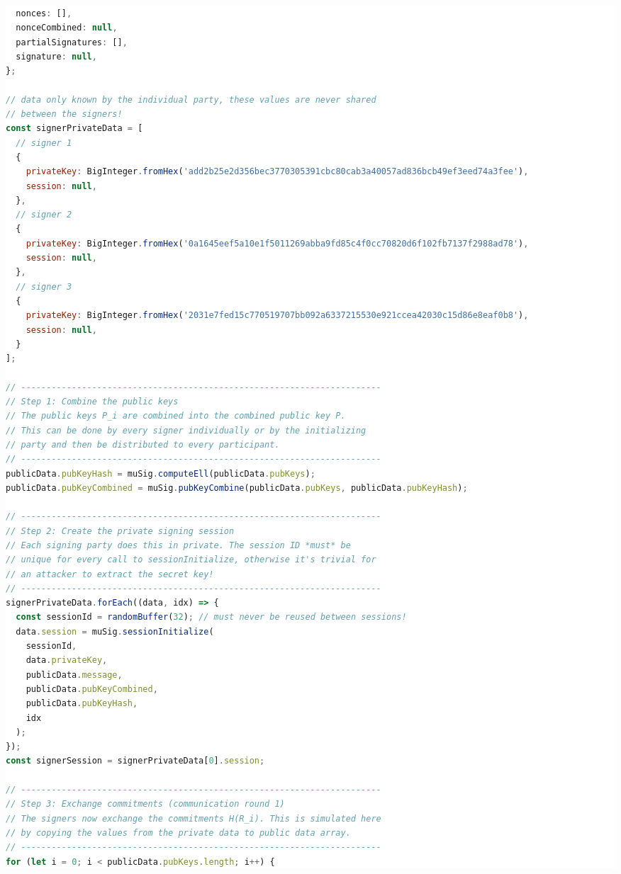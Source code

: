 ```javascript
  nonces: [],
  nonceCombined: null,
  partialSignatures: [],
  signature: null,
};

// data only known by the individual party, these values are never shared
// between the signers!
const signerPrivateData = [
  // signer 1
  {
    privateKey: BigInteger.fromHex('add2b25e2d356bec3770305391cbc80cab3a40057ad836bcb49ef3eed74a3fee'),
    session: null,
  },
  // signer 2
  {
    privateKey: BigInteger.fromHex('0a1645eef5a10e1f5011269abba9fd85c4f0cc70820d6f102fb7137f2988ad78'),
    session: null,
  },
  // signer 3
  {
    privateKey: BigInteger.fromHex('2031e7fed15c770519707bb092a6337215530e921ccea42030c15d86e8eaf0b8'),
    session: null,
  }
];

// -----------------------------------------------------------------------
// Step 1: Combine the public keys
// The public keys P_i are combined into the combined public key P.
// This can be done by every signer individually or by the initializing
// party and then be distributed to every participant.
// -----------------------------------------------------------------------
publicData.pubKeyHash = muSig.computeEll(publicData.pubKeys);
publicData.pubKeyCombined = muSig.pubKeyCombine(publicData.pubKeys, publicData.pubKeyHash);

// -----------------------------------------------------------------------
// Step 2: Create the private signing session
// Each signing party does this in private. The session ID *must* be
// unique for every call to sessionInitialize, otherwise it's trivial for
// an attacker to extract the secret key!
// -----------------------------------------------------------------------
signerPrivateData.forEach((data, idx) => {
  const sessionId = randomBuffer(32); // must never be reused between sessions!
  data.session = muSig.sessionInitialize(
    sessionId,
    data.privateKey,
    publicData.message,
    publicData.pubKeyCombined,
    publicData.pubKeyHash,
    idx
  );
});
const signerSession = signerPrivateData[0].session;

// -----------------------------------------------------------------------
// Step 3: Exchange commitments (communication round 1)
// The signers now exchange the commitments H(R_i). This is simulated here
// by copying the values from the private data to public data array.
// -----------------------------------------------------------------------
for (let i = 0; i < publicData.pubKeys.length; i++) {
```